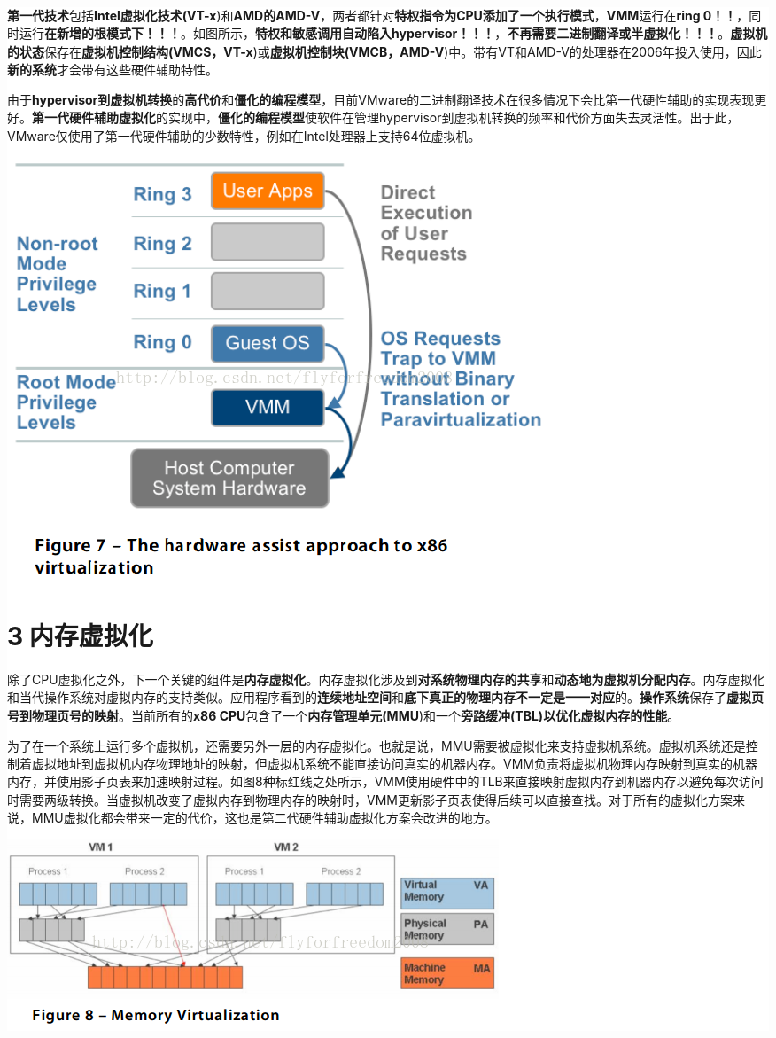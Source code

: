 **第一代技术**包括**Intel虚拟化技术(VT\-x**)和**AMD的AMD\-V**，两者都针对**特权指令为CPU添加了一个执行模式**，**VMM**运行在**ring 0！！**，同时运行**在新增的根模式下！！！**。如图所示，**特权和敏感调用自动陷入hypervisor！！！**，**不再需要二进制翻译或半虚拟化！！！**。**虚拟机的状态**保存在**虚拟机控制结构(VMCS，VT\-x**)或**虚拟机控制块(VMCB，AMD\-V**)中。带有VT和AMD\-V的处理器在2006年投入使用，因此**新的系统**才会带有这些硬件辅助特性。

由于**hypervisor到虚拟机转换**的**高代价**和**僵化的编程模型**，目前VMware的二进制翻译技术在很多情况下会比第一代硬性辅助的实现表现更好。**第一代硬件辅助虚拟化**的实现中，**僵化的编程模型**使软件在管理hypervisor到虚拟机转换的频率和代价方面失去灵活性。出于此，VMware仅使用了第一代硬件辅助的少数特性，例如在Intel处理器上支持64位虚拟机。

![config](./images/6.png)

# 3 内存虚拟化

除了CPU虚拟化之外，下一个关键的组件是**内存虚拟化**。内存虚拟化涉及到**对系统物理内存的共享**和**动态地为虚拟机分配内存**。内存虚拟化和当代操作系统对虚拟内存的支持类似。应用程序看到的**连续地址空间**和**底下真正的物理内存不一定是一一对应**的。**操作系统**保存了**虚拟页号到物理页号的映射**。当前所有的**x86 CPU**包含了一个**内存管理单元(MMU**)和一个**旁路缓冲(TBL)以优化虚拟内存的性能**。

为了在一个系统上运行多个虚拟机，还需要另外一层的内存虚拟化。也就是说，MMU需要被虚拟化来支持虚拟机系统。虚拟机系统还是控制着虚拟地址到虚拟机内存物理地址的映射，但虚拟机系统不能直接访问真实的机器内存。VMM负责将虚拟机物理内存映射到真实的机器内存，并使用影子页表来加速映射过程。如图8种标红线之处所示，VMM使用硬件中的TLB来直接映射虚拟内存到机器内存以避免每次访问时需要两级转换。当虚拟机改变了虚拟内存到物理内存的映射时，VMM更新影子页表使得后续可以直接查找。对于所有的虚拟化方案来说，MMU虚拟化都会带来一定的代价，这也是第二代硬件辅助虚拟化方案会改进的地方。

![config](./images/7.png)
